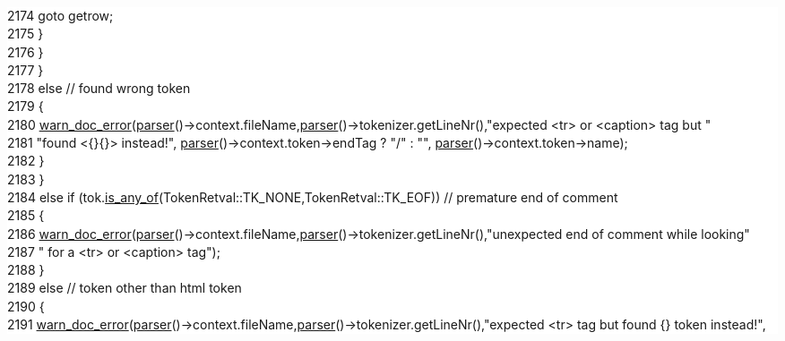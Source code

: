 <div class="doxyCodeLine"><span class="doxyLineNumber">2174</span><span class="doxyLineContent"><span class="doxyHighlight">          </span><span class="doxyHighlightKeywordFlow">goto</span><span class="doxyHighlight"> getrow;</span></span></div>
<div class="doxyCodeLine"><span class="doxyLineNumber">2175</span><span class="doxyLineContent"><span class="doxyHighlight">        }</span></span></div>
<div class="doxyCodeLine"><span class="doxyLineNumber">2176</span><span class="doxyLineContent"><span class="doxyHighlight">      }</span></span></div>
<div class="doxyCodeLine"><span class="doxyLineNumber">2177</span><span class="doxyLineContent"><span class="doxyHighlight">    }</span></span></div>
<div class="doxyCodeLine"><span class="doxyLineNumber">2178</span><span class="doxyLineContent"><span class="doxyHighlight">    </span><span class="doxyHighlightKeywordFlow">else</span><span class="doxyHighlight"> </span><span class="doxyHighlightComment">// found wrong token</span></span></div>
<div class="doxyCodeLine"><span class="doxyLineNumber">2179</span><span class="doxyLineContent"><span class="doxyHighlight">    {</span></span></div>
<div class="doxyCodeLine"><span class="doxyLineNumber">2180</span><span class="doxyLineContent"><span class="doxyHighlight">      <a href="/web-doxygen/docs/api/files/src/message-h/#affeb66895cdcfb6b1eb0eba2daafba89">warn_doc_error</a>(<a href="/web-doxygen/docs/api/classes/docnode/#a82847109f245ad8e8fe6102cf875fcd1">parser</a>()-&gt;context.fileName,<a href="/web-doxygen/docs/api/classes/docnode/#a82847109f245ad8e8fe6102cf875fcd1">parser</a>()-&gt;tokenizer.getLineNr(),</span><span class="doxyHighlightStringLiteral">"expected &lt;tr&gt; or &lt;caption&gt; tag but "</span></span></div>
<div class="doxyCodeLine"><span class="doxyLineNumber">2181</span><span class="doxyLineContent"><span class="doxyHighlight">          </span><span class="doxyHighlightStringLiteral">"found &lt;{}{}&gt; instead!"</span><span class="doxyHighlight">, <a href="/web-doxygen/docs/api/classes/docnode/#a82847109f245ad8e8fe6102cf875fcd1">parser</a>()-&gt;context.token-&gt;endTag ? </span><span class="doxyHighlightStringLiteral">"/"</span><span class="doxyHighlight"> : </span><span class="doxyHighlightStringLiteral">""</span><span class="doxyHighlight">, <a href="/web-doxygen/docs/api/classes/docnode/#a82847109f245ad8e8fe6102cf875fcd1">parser</a>()-&gt;context.token-&gt;name);</span></span></div>
<div class="doxyCodeLine"><span class="doxyLineNumber">2182</span><span class="doxyLineContent"><span class="doxyHighlight">    }</span></span></div>
<div class="doxyCodeLine"><span class="doxyLineNumber">2183</span><span class="doxyLineContent"><span class="doxyHighlight">  }</span></span></div>
<div class="doxyCodeLine"><span class="doxyLineNumber">2184</span><span class="doxyLineContent"><span class="doxyHighlight">  </span><span class="doxyHighlightKeywordFlow">else</span><span class="doxyHighlight"> </span><span class="doxyHighlightKeywordFlow">if</span><span class="doxyHighlight"> (tok.<a href="/web-doxygen/docs/api/classes/token/#ac1d3fe36021841d01e0867a7fbac82a0">is_any_of</a>(TokenRetval::TK_NONE,TokenRetval::TK_EOF)) </span><span class="doxyHighlightComment">// premature end of comment</span></span></div>
<div class="doxyCodeLine"><span class="doxyLineNumber">2185</span><span class="doxyLineContent"><span class="doxyHighlight">  {</span></span></div>
<div class="doxyCodeLine"><span class="doxyLineNumber">2186</span><span class="doxyLineContent"><span class="doxyHighlight">      <a href="/web-doxygen/docs/api/files/src/message-h/#affeb66895cdcfb6b1eb0eba2daafba89">warn_doc_error</a>(<a href="/web-doxygen/docs/api/classes/docnode/#a82847109f245ad8e8fe6102cf875fcd1">parser</a>()-&gt;context.fileName,<a href="/web-doxygen/docs/api/classes/docnode/#a82847109f245ad8e8fe6102cf875fcd1">parser</a>()-&gt;tokenizer.getLineNr(),</span><span class="doxyHighlightStringLiteral">"unexpected end of comment while looking"</span></span></div>
<div class="doxyCodeLine"><span class="doxyLineNumber">2187</span><span class="doxyLineContent"><span class="doxyHighlight">          </span><span class="doxyHighlightStringLiteral">" for a &lt;tr&gt; or &lt;caption&gt; tag"</span><span class="doxyHighlight">);</span></span></div>
<div class="doxyCodeLine"><span class="doxyLineNumber">2188</span><span class="doxyLineContent"><span class="doxyHighlight">  }</span></span></div>
<div class="doxyCodeLine"><span class="doxyLineNumber">2189</span><span class="doxyLineContent"><span class="doxyHighlight">  </span><span class="doxyHighlightKeywordFlow">else</span><span class="doxyHighlight"> </span><span class="doxyHighlightComment">// token other than html token</span></span></div>
<div class="doxyCodeLine"><span class="doxyLineNumber">2190</span><span class="doxyLineContent"><span class="doxyHighlight">  {</span></span></div>
<div class="doxyCodeLine"><span class="doxyLineNumber">2191</span><span class="doxyLineContent"><span class="doxyHighlight">    <a href="/web-doxygen/docs/api/files/src/message-h/#affeb66895cdcfb6b1eb0eba2daafba89">warn_doc_error</a>(<a href="/web-doxygen/docs/api/classes/docnode/#a82847109f245ad8e8fe6102cf875fcd1">parser</a>()-&gt;context.fileName,<a href="/web-doxygen/docs/api/classes/docnode/#a82847109f245ad8e8fe6102cf875fcd1">parser</a>()-&gt;tokenizer.getLineNr(),</span><span class="doxyHighlightStringLiteral">"expected &lt;tr&gt; tag but found {} token instead!"</span><span class="doxyHighlight">,</span></span></div>